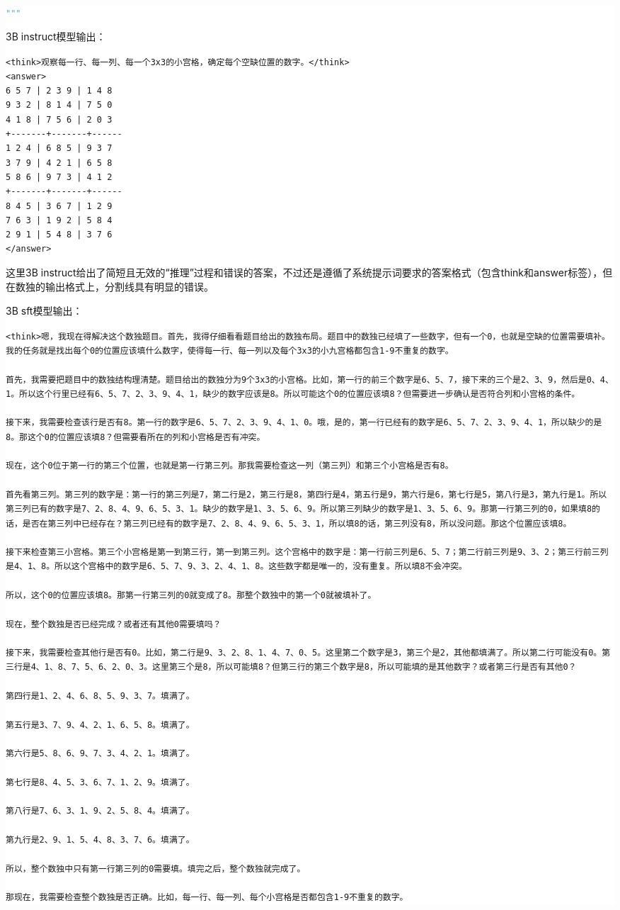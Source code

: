 ```python
"""
```

3B instruct模型输出：
```text
<think>观察每一行、每一列、每一个3x3的小宫格，确定每个空缺位置的数字。</think>
<answer>
6 5 7 | 2 3 9 | 1 4 8
9 3 2 | 8 1 4 | 7 5 0
4 1 8 | 7 5 6 | 2 0 3
+-------+-------+------
1 2 4 | 6 8 5 | 9 3 7
3 7 9 | 4 2 1 | 6 5 8
5 8 6 | 9 7 3 | 4 1 2
+-------+-------+------
8 4 5 | 3 6 7 | 1 2 9
7 6 3 | 1 9 2 | 5 8 4
2 9 1 | 5 4 8 | 3 7 6
</answer>
```
这里3B instruct给出了简短且无效的“推理”过程和错误的答案，不过还是遵循了系统提示词要求的答案格式（包含think和answer标签），但在数独的输出格式上，分割线具有明显的错误。

3B sft模型输出：
```text
<think>嗯，我现在得解决这个数独题目。首先，我得仔细看看题目给出的数独布局。题目中的数独已经填了一些数字，但有一个0，也就是空缺的位置需要填补。我的任务就是找出每个0的位置应该填什么数字，使得每一行、每一列以及每个3x3的小九宫格都包含1-9不重复的数字。

首先，我需要把题目中的数独结构理清楚。题目给出的数独分为9个3x3的小宫格。比如，第一行的前三个数字是6、5、7，接下来的三个是2、3、9，然后是0、4、1。所以这个行里已经有6、5、7、2、3、9、4、1，缺少的数字应该是8。所以可能这个0的位置应该填8？但需要进一步确认是否符合列和小宫格的条件。

接下来，我需要检查该行是否有8。第一行的数字是6、5、7、2、3、9、4、1、0。哦，是的，第一行已经有的数字是6、5、7、2、3、9、4、1，所以缺少的是8。那这个0的位置应该填8？但需要看所在的列和小宫格是否有冲突。

现在，这个0位于第一行的第三个位置，也就是第一行第三列。那我需要检查这一列（第三列）和第三个小宫格是否有8。

首先看第三列。第三列的数字是：第一行的第三列是7，第二行是2，第三行是8，第四行是4，第五行是9，第六行是6，第七行是5，第八行是3，第九行是1。所以第三列已有的数字是7、2、8、4、9、6、5、3、1。缺少的数字是1、3、5、6、9。所以第三列缺少的数字是1、3、5、6、9。那第一行第三列的0，如果填8的话，是否在第三列中已经存在？第三列已经有的数字是7、2、8、4、9、6、5、3、1，所以填8的话，第三列没有8，所以没问题。那这个位置应该填8。

接下来检查第三小宫格。第三个小宫格是第一到第三行，第一到第三列。这个宫格中的数字是：第一行前三列是6、5、7；第二行前三列是9、3、2；第三行前三列是4、1、8。所以这个宫格中的数字是6、5、7、9、3、2、4、1、8。这些数字都是唯一的，没有重复。所以填8不会冲突。

所以，这个0的位置应该填8。那第一行第三列的0就变成了8。那整个数独中的第一个0就被填补了。

现在，整个数独是否已经完成？或者还有其他0需要填吗？

接下来，我需要检查其他行是否有0。比如，第二行是9、3、2、8、1、4、7、0、5。这里第二个数字是3，第三个是2，其他都填满了。所以第二行可能没有0。第三行是4、1、8、7、5、6、2、0、3。这里第三个是8，所以可能填8？但第三行的第三个数字是8，所以可能填的是其他数字？或者第三行是否有其他0？

第四行是1、2、4、6、8、5、9、3、7。填满了。

第五行是3、7、9、4、2、1、6、5、8。填满了。

第六行是5、8、6、9、7、3、4、2、1。填满了。

第七行是8、4、5、3、6、7、1、2、9。填满了。

第八行是7、6、3、1、9、2、5、8、4。填满了。

第九行是2、9、1、5、4、8、3、7、6。填满了。

所以，整个数独中只有第一行第三列的0需要填。填完之后，整个数独就完成了。

那现在，我需要检查整个数独是否正确。比如，每一行、每一列、每个小宫格是否都包含1-9不重复的数字。
```